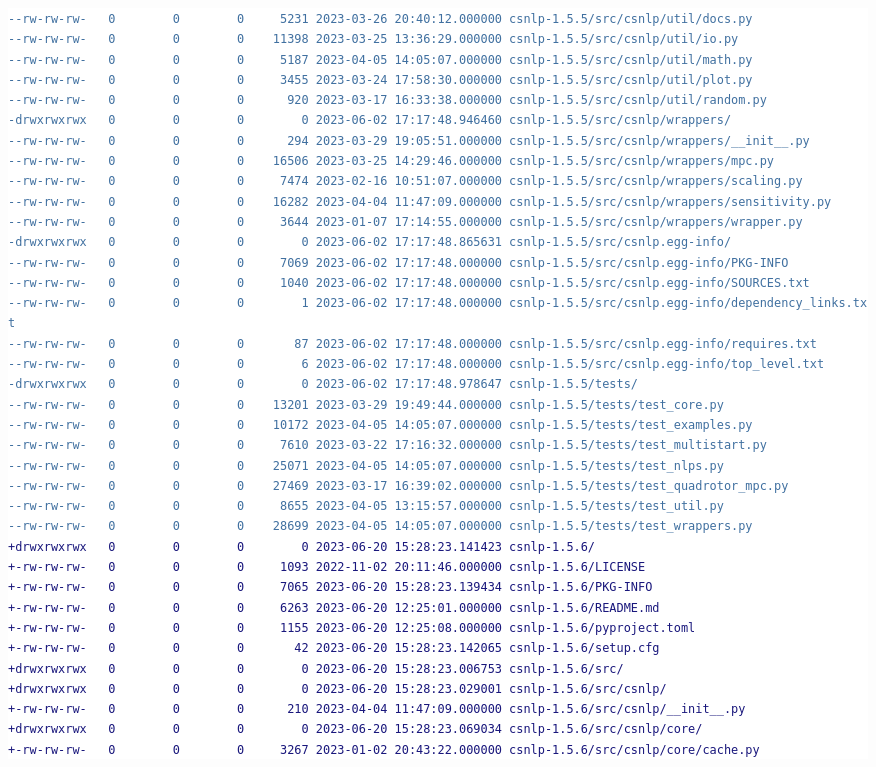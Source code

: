 ```diff
--rw-rw-rw-   0        0        0     5231 2023-03-26 20:40:12.000000 csnlp-1.5.5/src/csnlp/util/docs.py
--rw-rw-rw-   0        0        0    11398 2023-03-25 13:36:29.000000 csnlp-1.5.5/src/csnlp/util/io.py
--rw-rw-rw-   0        0        0     5187 2023-04-05 14:05:07.000000 csnlp-1.5.5/src/csnlp/util/math.py
--rw-rw-rw-   0        0        0     3455 2023-03-24 17:58:30.000000 csnlp-1.5.5/src/csnlp/util/plot.py
--rw-rw-rw-   0        0        0      920 2023-03-17 16:33:38.000000 csnlp-1.5.5/src/csnlp/util/random.py
-drwxrwxrwx   0        0        0        0 2023-06-02 17:17:48.946460 csnlp-1.5.5/src/csnlp/wrappers/
--rw-rw-rw-   0        0        0      294 2023-03-29 19:05:51.000000 csnlp-1.5.5/src/csnlp/wrappers/__init__.py
--rw-rw-rw-   0        0        0    16506 2023-03-25 14:29:46.000000 csnlp-1.5.5/src/csnlp/wrappers/mpc.py
--rw-rw-rw-   0        0        0     7474 2023-02-16 10:51:07.000000 csnlp-1.5.5/src/csnlp/wrappers/scaling.py
--rw-rw-rw-   0        0        0    16282 2023-04-04 11:47:09.000000 csnlp-1.5.5/src/csnlp/wrappers/sensitivity.py
--rw-rw-rw-   0        0        0     3644 2023-01-07 17:14:55.000000 csnlp-1.5.5/src/csnlp/wrappers/wrapper.py
-drwxrwxrwx   0        0        0        0 2023-06-02 17:17:48.865631 csnlp-1.5.5/src/csnlp.egg-info/
--rw-rw-rw-   0        0        0     7069 2023-06-02 17:17:48.000000 csnlp-1.5.5/src/csnlp.egg-info/PKG-INFO
--rw-rw-rw-   0        0        0     1040 2023-06-02 17:17:48.000000 csnlp-1.5.5/src/csnlp.egg-info/SOURCES.txt
--rw-rw-rw-   0        0        0        1 2023-06-02 17:17:48.000000 csnlp-1.5.5/src/csnlp.egg-info/dependency_links.txt
--rw-rw-rw-   0        0        0       87 2023-06-02 17:17:48.000000 csnlp-1.5.5/src/csnlp.egg-info/requires.txt
--rw-rw-rw-   0        0        0        6 2023-06-02 17:17:48.000000 csnlp-1.5.5/src/csnlp.egg-info/top_level.txt
-drwxrwxrwx   0        0        0        0 2023-06-02 17:17:48.978647 csnlp-1.5.5/tests/
--rw-rw-rw-   0        0        0    13201 2023-03-29 19:49:44.000000 csnlp-1.5.5/tests/test_core.py
--rw-rw-rw-   0        0        0    10172 2023-04-05 14:05:07.000000 csnlp-1.5.5/tests/test_examples.py
--rw-rw-rw-   0        0        0     7610 2023-03-22 17:16:32.000000 csnlp-1.5.5/tests/test_multistart.py
--rw-rw-rw-   0        0        0    25071 2023-04-05 14:05:07.000000 csnlp-1.5.5/tests/test_nlps.py
--rw-rw-rw-   0        0        0    27469 2023-03-17 16:39:02.000000 csnlp-1.5.5/tests/test_quadrotor_mpc.py
--rw-rw-rw-   0        0        0     8655 2023-04-05 13:15:57.000000 csnlp-1.5.5/tests/test_util.py
--rw-rw-rw-   0        0        0    28699 2023-04-05 14:05:07.000000 csnlp-1.5.5/tests/test_wrappers.py
+drwxrwxrwx   0        0        0        0 2023-06-20 15:28:23.141423 csnlp-1.5.6/
+-rw-rw-rw-   0        0        0     1093 2022-11-02 20:11:46.000000 csnlp-1.5.6/LICENSE
+-rw-rw-rw-   0        0        0     7065 2023-06-20 15:28:23.139434 csnlp-1.5.6/PKG-INFO
+-rw-rw-rw-   0        0        0     6263 2023-06-20 12:25:01.000000 csnlp-1.5.6/README.md
+-rw-rw-rw-   0        0        0     1155 2023-06-20 12:25:08.000000 csnlp-1.5.6/pyproject.toml
+-rw-rw-rw-   0        0        0       42 2023-06-20 15:28:23.142065 csnlp-1.5.6/setup.cfg
+drwxrwxrwx   0        0        0        0 2023-06-20 15:28:23.006753 csnlp-1.5.6/src/
+drwxrwxrwx   0        0        0        0 2023-06-20 15:28:23.029001 csnlp-1.5.6/src/csnlp/
+-rw-rw-rw-   0        0        0      210 2023-04-04 11:47:09.000000 csnlp-1.5.6/src/csnlp/__init__.py
+drwxrwxrwx   0        0        0        0 2023-06-20 15:28:23.069034 csnlp-1.5.6/src/csnlp/core/
+-rw-rw-rw-   0        0        0     3267 2023-01-02 20:43:22.000000 csnlp-1.5.6/src/csnlp/core/cache.py
```